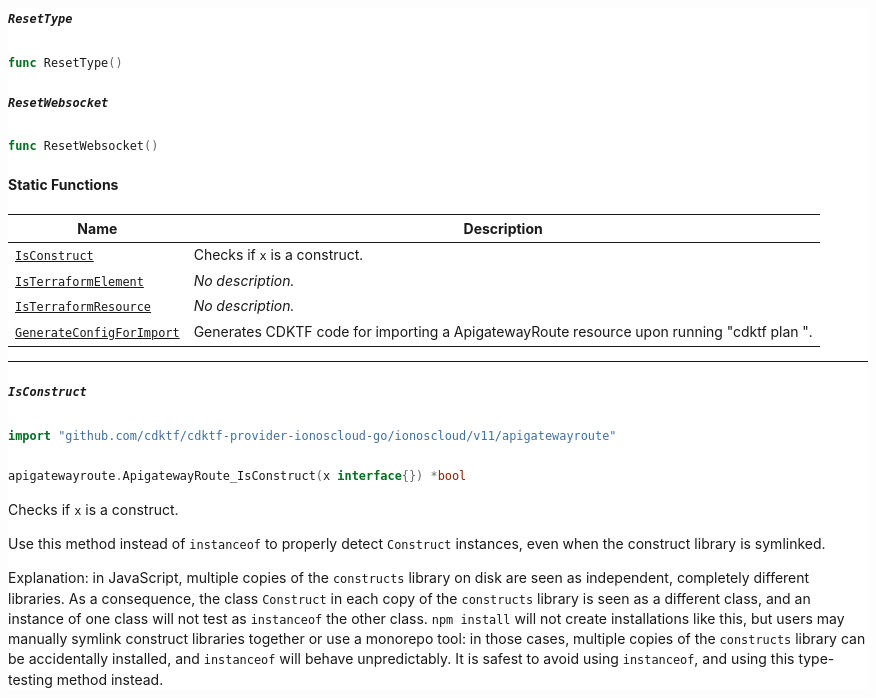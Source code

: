 ##### `ResetType` <a name="ResetType" id="@cdktf/provider-ionoscloud.apigatewayRoute.ApigatewayRoute.resetType"></a>

```go
func ResetType()
```

##### `ResetWebsocket` <a name="ResetWebsocket" id="@cdktf/provider-ionoscloud.apigatewayRoute.ApigatewayRoute.resetWebsocket"></a>

```go
func ResetWebsocket()
```

#### Static Functions <a name="Static Functions" id="Static Functions"></a>

| **Name** | **Description** |
| --- | --- |
| <code><a href="#@cdktf/provider-ionoscloud.apigatewayRoute.ApigatewayRoute.isConstruct">IsConstruct</a></code> | Checks if `x` is a construct. |
| <code><a href="#@cdktf/provider-ionoscloud.apigatewayRoute.ApigatewayRoute.isTerraformElement">IsTerraformElement</a></code> | *No description.* |
| <code><a href="#@cdktf/provider-ionoscloud.apigatewayRoute.ApigatewayRoute.isTerraformResource">IsTerraformResource</a></code> | *No description.* |
| <code><a href="#@cdktf/provider-ionoscloud.apigatewayRoute.ApigatewayRoute.generateConfigForImport">GenerateConfigForImport</a></code> | Generates CDKTF code for importing a ApigatewayRoute resource upon running "cdktf plan <stack-name>". |

---

##### `IsConstruct` <a name="IsConstruct" id="@cdktf/provider-ionoscloud.apigatewayRoute.ApigatewayRoute.isConstruct"></a>

```go
import "github.com/cdktf/cdktf-provider-ionoscloud-go/ionoscloud/v11/apigatewayroute"

apigatewayroute.ApigatewayRoute_IsConstruct(x interface{}) *bool
```

Checks if `x` is a construct.

Use this method instead of `instanceof` to properly detect `Construct`
instances, even when the construct library is symlinked.

Explanation: in JavaScript, multiple copies of the `constructs` library on
disk are seen as independent, completely different libraries. As a
consequence, the class `Construct` in each copy of the `constructs` library
is seen as a different class, and an instance of one class will not test as
`instanceof` the other class. `npm install` will not create installations
like this, but users may manually symlink construct libraries together or
use a monorepo tool: in those cases, multiple copies of the `constructs`
library can be accidentally installed, and `instanceof` will behave
unpredictably. It is safest to avoid using `instanceof`, and using
this type-testing method instead.
